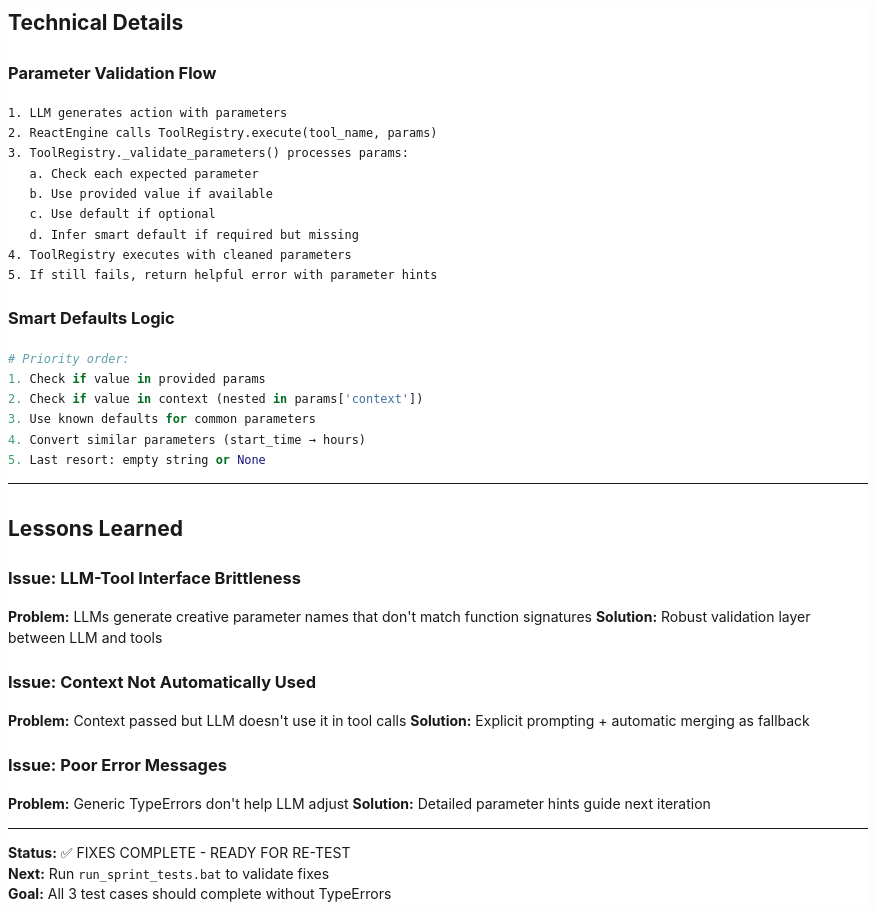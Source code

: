 
## Technical Details

### Parameter Validation Flow
```
1. LLM generates action with parameters
2. ReactEngine calls ToolRegistry.execute(tool_name, params)
3. ToolRegistry._validate_parameters() processes params:
   a. Check each expected parameter
   b. Use provided value if available
   c. Use default if optional
   d. Infer smart default if required but missing
4. ToolRegistry executes with cleaned parameters
5. If still fails, return helpful error with parameter hints
```

### Smart Defaults Logic
```python
# Priority order:
1. Check if value in provided params
2. Check if value in context (nested in params['context'])
3. Use known defaults for common parameters
4. Convert similar parameters (start_time → hours)
5. Last resort: empty string or None
```

---

## Lessons Learned

### Issue: LLM-Tool Interface Brittleness
**Problem:** LLMs generate creative parameter names that don't match function signatures
**Solution:** Robust validation layer between LLM and tools

### Issue: Context Not Automatically Used
**Problem:** Context passed but LLM doesn't use it in tool calls
**Solution:** Explicit prompting + automatic merging as fallback

### Issue: Poor Error Messages
**Problem:** Generic TypeErrors don't help LLM adjust
**Solution:** Detailed parameter hints guide next iteration

---

**Status:** ✅ FIXES COMPLETE - READY FOR RE-TEST  
**Next:** Run `run_sprint_tests.bat` to validate fixes  
**Goal:** All 3 test cases should complete without TypeErrors
